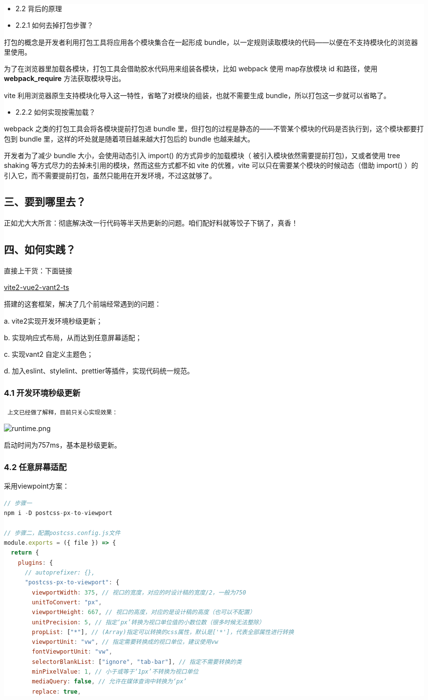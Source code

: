 * 2.2 背后的原理

* 2.2.1 如何去掉打包步骤？

打包的概念是开发者利用打包工具将应用各个模块集合在一起形成 bundle，以一定规则读取模块的代码——以便在不支持模块化的浏览器里使用。

为了在浏览器里加载各模块，打包工具会借助胶水代码用来组装各模块，比如 webpack 使用 map存放模块 id 和路径，使用 __webpack_require__ 方法获取模块导出。

vite 利用浏览器原生支持模块化导入这一特性，省略了对模块的组装，也就不需要生成 bundle，所以打包这一步就可以省略了。

* 2.2.2 如何实现按需加载？

webpack 之类的打包工具会将各模块提前打包进 bundle 里，但打包的过程是静态的——不管某个模块的代码是否执行到，这个模块都要打包到 bundle 里，这样的坏处就是随着项目越来越大打包后的 bundle 也越来越大。

开发者为了减少 bundle 大小，会使用动态引入 import() 的方式异步的加载模块（ 被引入模块依然需要提前打包)，又或者使用 tree shaking 等方式尽力的去掉未引用的模块，然而这些方式都不如 vite 的优雅，vite 可以只在需要某个模块的时候动态（借助 import() ）的引入它，而不需要提前打包，虽然只能用在开发环境，不过这就够了。

## 三、要到哪里去？

正如尤大大所言：彻底解决改一行代码等半天热更新的问题。咱们配好料就等饺子下锅了，真香！

## 四、如何实践？ 
直接上干货：下面链接

[vite2-vue2-vant2-ts](https://jkcs.common.com.cn/learning/h5/vite2-vue2-vant2-ts)

搭建的这套框架，解决了几个前端经常遇到的问题：

a. vite2实现开发环境秒级更新；

b. 实现响应式布局，从而达到任意屏幕适配；

c. 实现vant2 自定义主题色；

d. 加入eslint、stylelint、prettier等插件，实现代码统一规范。

### 4.1 开发环境秒级更新

     上文已经做了解释，目前只关心实现效果：
     
![runtime.png](https://p3-juejin.byteimg.com/tos-cn-i-k3u1fbpfcp/1e1fbb9597064014a86ff0af579c5646~tplv-k3u1fbpfcp-watermark.image)

启动时间为757ms，基本是秒级更新。

### 4.2 任意屏幕适配

采用viewpoint方案：

```js
// 步骤一
npm i -D postcss-px-to-viewport

// 步骤二，配置postcss.config.js文件
module.exports = ({ file }) => {
  return {
    plugins: {
      // autoprefixer: {},
      "postcss-px-to-viewport": {
        viewportWidth: 375, // 视口的宽度，对应的时设计稿的宽度/2，一般为750
        unitToConvert: "px",
        viewportHeight: 667, // 视口的高度，对应的是设计稿的高度（也可以不配置）
        unitPrecision: 5, // 指定‘px’转换为视口单位值的小数位数（很多时候无法整除）
        propList: ["*"], // (Array)指定可以转换的css属性，默认是['*']，代表全部属性进行转换
        viewportUnit: "vw", // 指定需要转换成的视口单位，建议使用vw
        fontViewportUnit: "vw",
        selectorBlankList: ["ignore", "tab-bar"], // 指定不需要转换的类
        minPixelValue: 1, // 小于或等于‘1px’不转换为视口单位
        mediaQuery: false, // 允许在媒体查询中转换为‘px’
        replace: true,
```